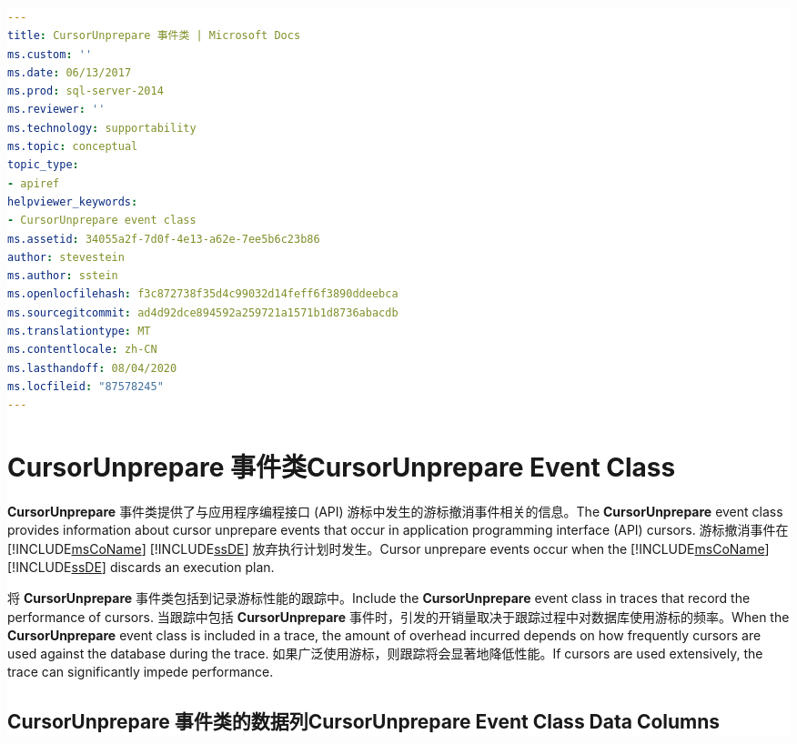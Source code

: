 ```yaml
---
title: CursorUnprepare 事件类 | Microsoft Docs
ms.custom: ''
ms.date: 06/13/2017
ms.prod: sql-server-2014
ms.reviewer: ''
ms.technology: supportability
ms.topic: conceptual
topic_type:
- apiref
helpviewer_keywords:
- CursorUnprepare event class
ms.assetid: 34055a2f-7d0f-4e13-a62e-7ee5b6c23b86
author: stevestein
ms.author: sstein
ms.openlocfilehash: f3c872738f35d4c99032d14feff6f3890ddeebca
ms.sourcegitcommit: ad4d92dce894592a259721a1571b1d8736abacdb
ms.translationtype: MT
ms.contentlocale: zh-CN
ms.lasthandoff: 08/04/2020
ms.locfileid: "87578245"
---
```

# <a name="cursorunprepare-event-class"></a><span data-ttu-id="47c8f-102">CursorUnprepare 事件类</span><span class="sxs-lookup"><span data-stu-id="47c8f-102">CursorUnprepare Event Class</span></span>
  <span data-ttu-id="47c8f-103">**CursorUnprepare** 事件类提供了与应用程序编程接口 (API) 游标中发生的游标撤消事件相关的信息。</span><span class="sxs-lookup"><span data-stu-id="47c8f-103">The **CursorUnprepare** event class provides information about cursor unprepare events that occur in application programming interface (API) cursors.</span></span> <span data-ttu-id="47c8f-104">游标撤消事件在 [!INCLUDE[msCoName](../../includes/msconame-md.md)] [!INCLUDE[ssDE](../../includes/ssde-md.md)] 放弃执行计划时发生。</span><span class="sxs-lookup"><span data-stu-id="47c8f-104">Cursor unprepare events occur when the [!INCLUDE[msCoName](../../includes/msconame-md.md)] [!INCLUDE[ssDE](../../includes/ssde-md.md)] discards an execution plan.</span></span>  
  
 <span data-ttu-id="47c8f-105">将 **CursorUnprepare** 事件类包括到记录游标性能的跟踪中。</span><span class="sxs-lookup"><span data-stu-id="47c8f-105">Include the **CursorUnprepare** event class in traces that record the performance of cursors.</span></span> <span data-ttu-id="47c8f-106">当跟踪中包括 **CursorUnprepare** 事件时，引发的开销量取决于跟踪过程中对数据库使用游标的频率。</span><span class="sxs-lookup"><span data-stu-id="47c8f-106">When the **CursorUnprepare** event class is included in a trace, the amount of overhead incurred depends on how frequently cursors are used against the database during the trace.</span></span> <span data-ttu-id="47c8f-107">如果广泛使用游标，则跟踪将会显著地降低性能。</span><span class="sxs-lookup"><span data-stu-id="47c8f-107">If cursors are used extensively, the trace can significantly impede performance.</span></span>  
  
## <a name="cursorunprepare-event-class-data-columns"></a><span data-ttu-id="47c8f-108">CursorUnprepare 事件类的数据列</span><span class="sxs-lookup"><span data-stu-id="47c8f-108">CursorUnprepare Event Class Data Columns</span></span>  
  